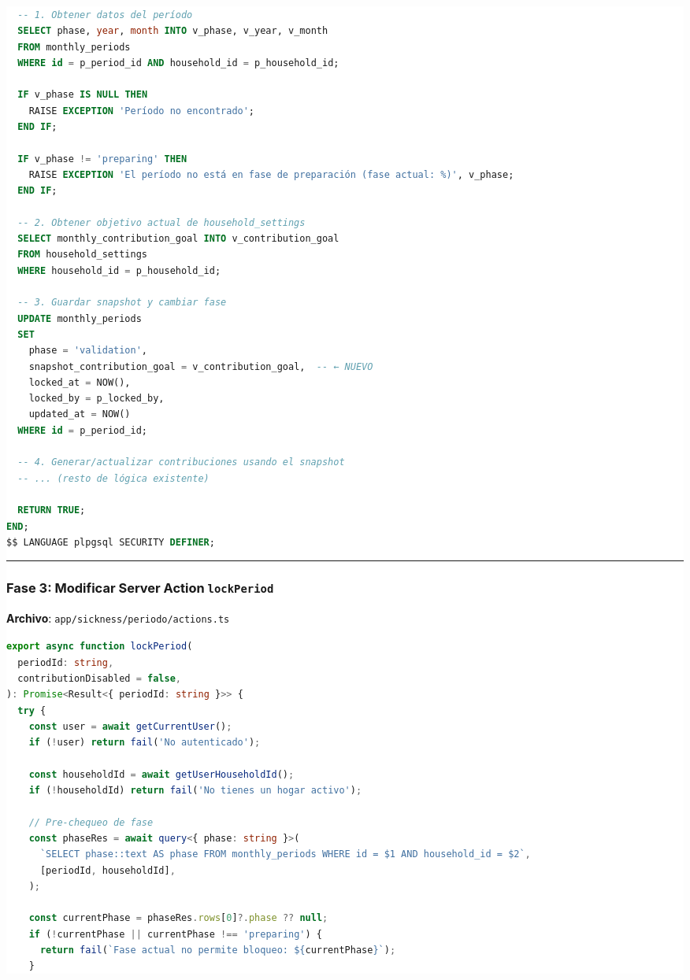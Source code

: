 ```sql
  -- 1. Obtener datos del período
  SELECT phase, year, month INTO v_phase, v_year, v_month
  FROM monthly_periods
  WHERE id = p_period_id AND household_id = p_household_id;

  IF v_phase IS NULL THEN
    RAISE EXCEPTION 'Período no encontrado';
  END IF;

  IF v_phase != 'preparing' THEN
    RAISE EXCEPTION 'El período no está en fase de preparación (fase actual: %)', v_phase;
  END IF;

  -- 2. Obtener objetivo actual de household_settings
  SELECT monthly_contribution_goal INTO v_contribution_goal
  FROM household_settings
  WHERE household_id = p_household_id;

  -- 3. Guardar snapshot y cambiar fase
  UPDATE monthly_periods
  SET
    phase = 'validation',
    snapshot_contribution_goal = v_contribution_goal,  -- ← NUEVO
    locked_at = NOW(),
    locked_by = p_locked_by,
    updated_at = NOW()
  WHERE id = p_period_id;

  -- 4. Generar/actualizar contribuciones usando el snapshot
  -- ... (resto de lógica existente)

  RETURN TRUE;
END;
$$ LANGUAGE plpgsql SECURITY DEFINER;
```

---

### Fase 3: Modificar Server Action `lockPeriod`

**Archivo**: `app/sickness/periodo/actions.ts`

```typescript
export async function lockPeriod(
  periodId: string,
  contributionDisabled = false,
): Promise<Result<{ periodId: string }>> {
  try {
    const user = await getCurrentUser();
    if (!user) return fail('No autenticado');

    const householdId = await getUserHouseholdId();
    if (!householdId) return fail('No tienes un hogar activo');

    // Pre-chequeo de fase
    const phaseRes = await query<{ phase: string }>(
      `SELECT phase::text AS phase FROM monthly_periods WHERE id = $1 AND household_id = $2`,
      [periodId, householdId],
    );

    const currentPhase = phaseRes.rows[0]?.phase ?? null;
    if (!currentPhase || currentPhase !== 'preparing') {
      return fail(`Fase actual no permite bloqueo: ${currentPhase}`);
    }
```
